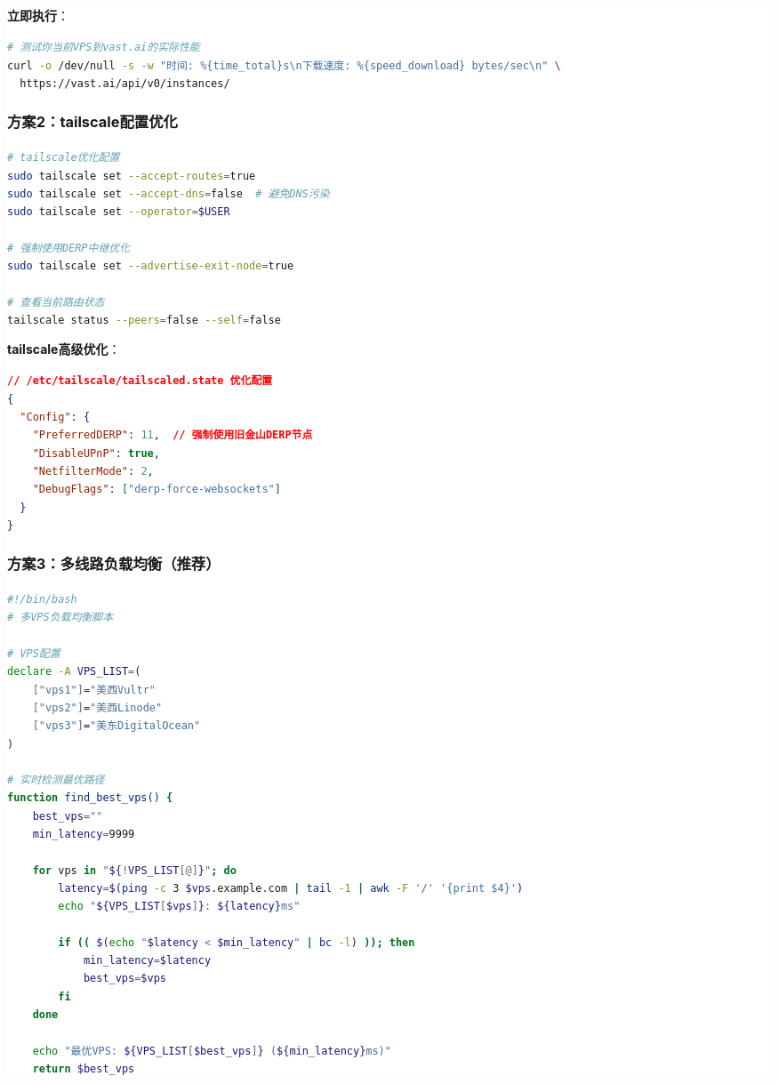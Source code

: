 **立即执行**：
```bash
# 测试你当前VPS到vast.ai的实际性能
curl -o /dev/null -s -w "时间: %{time_total}s\n下载速度: %{speed_download} bytes/sec\n" \
  https://vast.ai/api/v0/instances/
```

### 方案2：tailscale配置优化

```bash
# tailscale优化配置
sudo tailscale set --accept-routes=true
sudo tailscale set --accept-dns=false  # 避免DNS污染
sudo tailscale set --operator=$USER

# 强制使用DERP中继优化
sudo tailscale set --advertise-exit-node=true

# 查看当前路由状态
tailscale status --peers=false --self=false
```

**tailscale高级优化**：

```json
// /etc/tailscale/tailscaled.state 优化配置
{
  "Config": {
    "PreferredDERP": 11,  // 强制使用旧金山DERP节点
    "DisableUPnP": true,
    "NetfilterMode": 2,
    "DebugFlags": ["derp-force-websockets"]
  }
}
```

### 方案3：多线路负载均衡（推荐）

```bash
#!/bin/bash
# 多VPS负载均衡脚本

# VPS配置
declare -A VPS_LIST=(
    ["vps1"]="美西Vultr"
    ["vps2"]="美西Linode" 
    ["vps3"]="美东DigitalOcean"
)

# 实时检测最优路径
function find_best_vps() {
    best_vps=""
    min_latency=9999
    
    for vps in "${!VPS_LIST[@]}"; do
        latency=$(ping -c 3 $vps.example.com | tail -1 | awk -F '/' '{print $4}')
        echo "${VPS_LIST[$vps]}: ${latency}ms"
        
        if (( $(echo "$latency < $min_latency" | bc -l) )); then
            min_latency=$latency
            best_vps=$vps
        fi
    done
    
    echo "最优VPS: ${VPS_LIST[$best_vps]} (${min_latency}ms)"
    return $best_vps
```